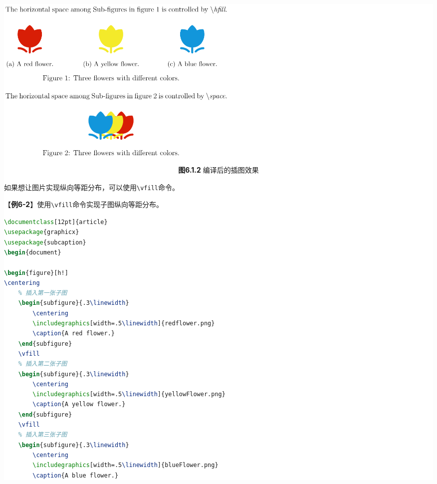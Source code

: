 <img align="middle" src="docs/latex/chapter-6/graphics/eg_10NEW.png" width="450" />
</p>

<center><b>图6.1.2</b> 编译后的插图效果</center>

如果想让图片实现纵向等距分布，可以使用`\vfill`命令。

【**例6-2**】使用`\vfill`命令实现子图纵向等距分布。

```tex
\documentclass[12pt]{article}
\usepackage{graphicx}
\usepackage{subcaption}
\begin{document}

\begin{figure}[h!]
\centering
    % 插入第一张子图
    \begin{subfigure}{.3\linewidth}
        \centering
        \includegraphics[width=.5\linewidth]{redflower.png}
        \caption{A red flower.}
    \end{subfigure}
    \vfill
    % 插入第二张子图
    \begin{subfigure}{.3\linewidth}
        \centering
        \includegraphics[width=.5\linewidth]{yellowFlower.png}
        \caption{A yellow flower.}
    \end{subfigure}
    \vfill
    % 插入第三张子图
    \begin{subfigure}{.3\linewidth}
        \centering
        \includegraphics[width=.5\linewidth]{blueFlower.png}
        \caption{A blue flower.}
```